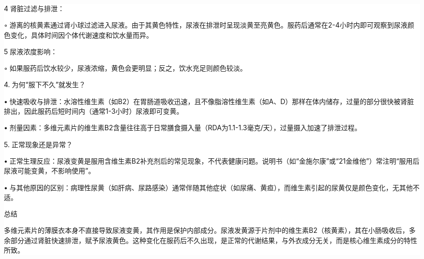 4 肾脏过滤与排泄：

◦ 游离的核黄素通过肾小球过滤进入尿液。由于其黄色特性，尿液在排泄时呈现淡黄至亮黄色。服药后通常在2-4小时内即可观察到尿液颜色变化，具体时间因个体代谢速度和饮水量而异。

5 尿液浓度影响：

◦ 如果服药后饮水较少，尿液浓缩，黄色会更明显；反之，饮水充足则颜色较淡。

4\. 为何“服下不久”就发生？

• 快速吸收与排泄：水溶性维生素（如B2）在胃肠道吸收迅速，且不像脂溶性维生素（如A、D）那样在体内储存，过量的部分很快被肾脏排出，因此服药后短时间内（通常1-3小时）尿液即可变黄。

• 剂量因素：多维元素片的维生素B2含量往往高于日常膳食摄入量（RDA为1.1-1.3毫克/天），过量摄入加速了排泄过程。

5\. 正常现象还是异常？

• 正常生理反应：尿液变黄是服用含维生素B2补充剂后的常见现象，不代表健康问题。说明书（如“金施尔康”或“21金维他”）常注明“服用后尿液可能变黄，不影响使用”。

• 与其他原因的区别：病理性尿黄（如肝病、尿路感染）通常伴随其他症状（如尿痛、黄疸），而维生素引起的尿黄仅是颜色变化，无其他不适。

总结

多维元素片的薄膜衣本身不直接导致尿液变黄，其作用是保护内部成分。尿液发黄源于片剂中的维生素B2（核黄素），其在小肠吸收后，多余部分通过肾脏快速排泄，赋予尿液黄色。这种变化在服药后不久出现，是正常的代谢结果，与外衣成分无关，而是核心维生素成分的特性所致。
